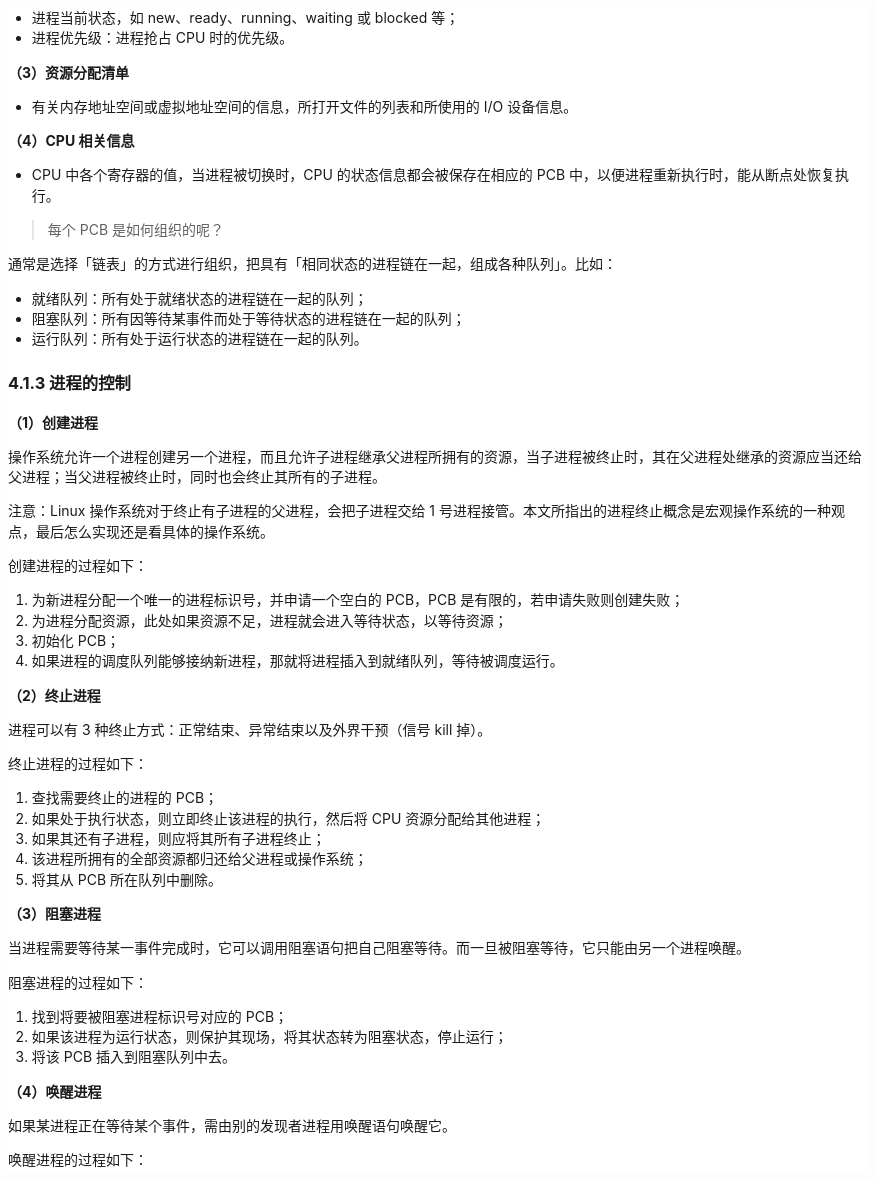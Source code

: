 - 进程当前状态，如 new、ready、running、waiting 或 blocked 等；
- 进程优先级：进程抢占 CPU 时的优先级。

**（3）资源分配清单**

- 有关内存地址空间或虚拟地址空间的信息，所打开文件的列表和所使用的 I/O 设备信息。

**（4）CPU 相关信息**

- CPU 中各个寄存器的值，当进程被切换时，CPU 的状态信息都会被保存在相应的 PCB 中，以便进程重新执行时，能从断点处恢复执行。

> 每个 PCB 是如何组织的呢？

通常是选择「链表」的方式进行组织，把具有「相同状态的进程链在一起，组成各种队列」。比如：

- 就绪队列：所有处于就绪状态的进程链在一起的队列；
- 阻塞队列：所有因等待某事件而处于等待状态的进程链在一起的队列；
- 运行队列：所有处于运行状态的进程链在一起的队列。

### 4.1.3 进程的控制

**（1）创建进程**

操作系统允许一个进程创建另一个进程，而且允许子进程继承父进程所拥有的资源，当子进程被终止时，其在父进程处继承的资源应当还给父进程；当父进程被终止时，同时也会终止其所有的子进程。

注意：Linux 操作系统对于终止有子进程的父进程，会把子进程交给 1 号进程接管。本文所指出的进程终止概念是宏观操作系统的一种观点，最后怎么实现还是看具体的操作系统。

创建进程的过程如下：

1. 为新进程分配一个唯一的进程标识号，并申请一个空白的 PCB，PCB 是有限的，若申请失败则创建失败；
2. 为进程分配资源，此处如果资源不足，进程就会进入等待状态，以等待资源；
3. 初始化 PCB；
4. 如果进程的调度队列能够接纳新进程，那就将进程插入到就绪队列，等待被调度运行。

**（2）终止进程**

进程可以有 3 种终止方式：正常结束、异常结束以及外界干预（信号 kill 掉）。

终止进程的过程如下：

1. 查找需要终止的进程的 PCB；
2. 如果处于执行状态，则立即终止该进程的执行，然后将 CPU 资源分配给其他进程；
3. 如果其还有子进程，则应将其所有子进程终止；
4. 该进程所拥有的全部资源都归还给父进程或操作系统；
5. 将其从 PCB 所在队列中删除。

**（3）阻塞进程**

当进程需要等待某一事件完成时，它可以调用阻塞语句把自己阻塞等待。而一旦被阻塞等待，它只能由另一个进程唤醒。

阻塞进程的过程如下：

1. 找到将要被阻塞进程标识号对应的 PCB；
2. 如果该进程为运行状态，则保护其现场，将其状态转为阻塞状态，停止运行；
3. 将该 PCB 插入到阻塞队列中去。

**（4）唤醒进程**

如果某进程正在等待某个事件，需由别的发现者进程用唤醒语句唤醒它。

唤醒进程的过程如下：
